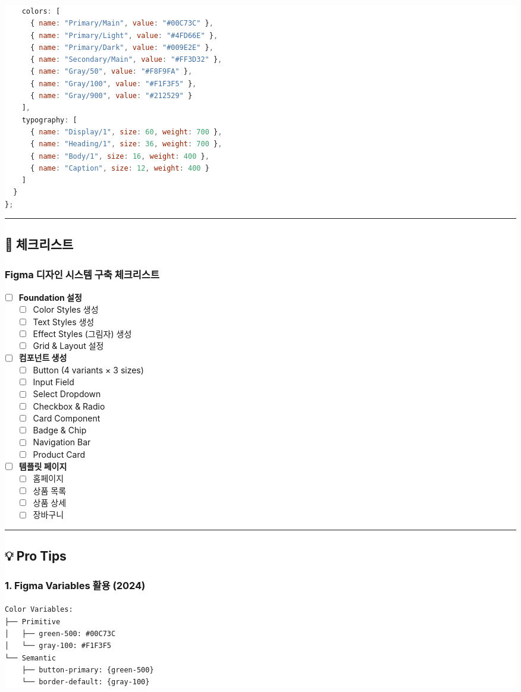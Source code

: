 ```javascript
    colors: [
      { name: "Primary/Main", value: "#00C73C" },
      { name: "Primary/Light", value: "#4FD66E" },
      { name: "Primary/Dark", value: "#009E2E" },
      { name: "Secondary/Main", value: "#FF3D32" },
      { name: "Gray/50", value: "#F8F9FA" },
      { name: "Gray/100", value: "#F1F3F5" },
      { name: "Gray/900", value: "#212529" }
    ],
    typography: [
      { name: "Display/1", size: 60, weight: 700 },
      { name: "Heading/1", size: 36, weight: 700 },
      { name: "Body/1", size: 16, weight: 400 },
      { name: "Caption", size: 12, weight: 400 }
    ]
  }
};
```

---

## 📝 체크리스트

### Figma 디자인 시스템 구축 체크리스트
- [ ] **Foundation 설정**
  - [ ] Color Styles 생성
  - [ ] Text Styles 생성
  - [ ] Effect Styles (그림자) 생성
  - [ ] Grid & Layout 설정

- [ ] **컴포넌트 생성**
  - [ ] Button (4 variants × 3 sizes)
  - [ ] Input Field
  - [ ] Select Dropdown
  - [ ] Checkbox & Radio
  - [ ] Card Component
  - [ ] Badge & Chip
  - [ ] Navigation Bar
  - [ ] Product Card

- [ ] **템플릿 페이지**
  - [ ] 홈페이지
  - [ ] 상품 목록
  - [ ] 상품 상세
  - [ ] 장바구니

---

## 💡 Pro Tips

### 1. Figma Variables 활용 (2024)
```
Color Variables:
├── Primitive
│   ├── green-500: #00C73C
│   └── gray-100: #F1F3F5
└── Semantic
    ├── button-primary: {green-500}
    └── border-default: {gray-100}
```

